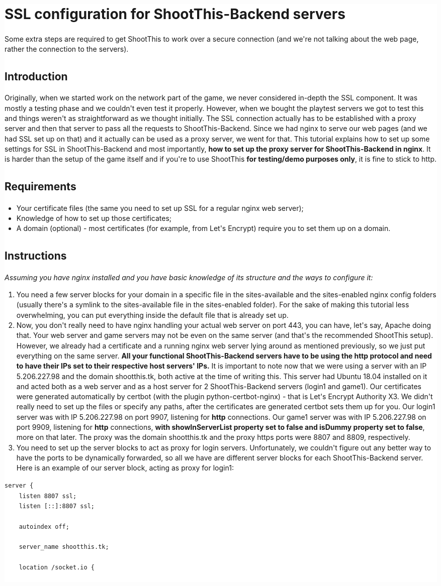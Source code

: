 # SSL configuration for ShootThis-Backend servers
Some extra steps are required to get ShootThis to work over a secure connection (and we're not talking about the web page, rather the connection to the servers).

## Introduction

Originally, when we started work on the network part of the game, we never considered in-depth the SSL component. It was mostly a testing phase and we couldn't even test it properly. However, when we bought the playtest servers we got to test this and things weren't as straightforward as we thought initially. The SSL connection actually has to be established with a proxy server and then that server to pass all the requests to ShootThis-Backend. Since we had nginx to serve our web pages (and we had SSL set up on that) and it actually can be used as a proxy server, we went for that. This tutorial explains how to set up some settings for SSL in ShootThis-Backend and most importantly, **how to set up the proxy server for ShootThis-Backend in nginx**. It is harder than the setup of the game itself and if you're to use ShootThis **for testing/demo purposes only**, it is fine to stick to http.

## Requirements

- Your certificate files (the same you need to set up SSL for a regular nginx web server);
- Knowledge of how to set up those certificates;
- A domain (optional) - most certificates (for example, from Let's Encrypt) require you to set them up on a domain.

## Instructions

*Assuming you have nginx installed and you have basic knowledge of its structure and the ways to configure it:*
1. You need a few server blocks for your domain in a specific file in the sites-available and the sites-enabled nginx config folders (usually there's a symlink to the sites-available file in the sites-enabled folder). For the sake of making this tutorial less overwhelming, you can put everything inside the default file that is already set up.
2. Now, you don't really need to have nginx handling your actual web server on port 443, you can have, let's say, Apache doing that. Your web server and game servers may not be even on the same server (and that's the recommended ShootThis setup). However, we already had a certificate and a running nginx web server lying around as mentioned previously, so we just put everything on the same server. **All your functional ShootThis-Backend servers have to be using the http protocol and need to have their IPs set to their respective host servers' IPs.**
It is important to note now that we were using a server with an IP 5.206.227.98 and the domain shootthis.tk, both active at the time of writing this. This server had Ubuntu 18.04 installed on it and acted both as a web server and as a host server for 2 ShootThis-Backend servers (login1 and game1). Our certificates were generated automatically by certbot (with the plugin python-certbot-nginx) - that is Let's Encrypt Authority X3. We didn't really need to set up the files or specify any paths, after the certificates are generated certbot sets them up for you. Our login1 server was with IP 5.206.227.98 on port 9907, listening for **http** connections. Our game1 server was with IP 5.206.227.98 on port 9909, listening for **http** connections, **with showInServerList property set to false and isDummy property set to false**, more on that later. The proxy was the domain shootthis.tk and the proxy https ports were 8807 and 8809, respectively.
3. You need to set up the server blocks to act as proxy for login servers. Unfortunately, we couldn't figure out any better way to have the ports to be dynamically forwarded, so all we have are different server blocks for each ShootThis-Backend server. Here is an example of our server block, acting as proxy for login1:
```
server {	
	listen 8807 ssl;
	listen [::]:8807 ssl;

	autoindex off;

	server_name shootthis.tk;
	
	location /socket.io {
		
```